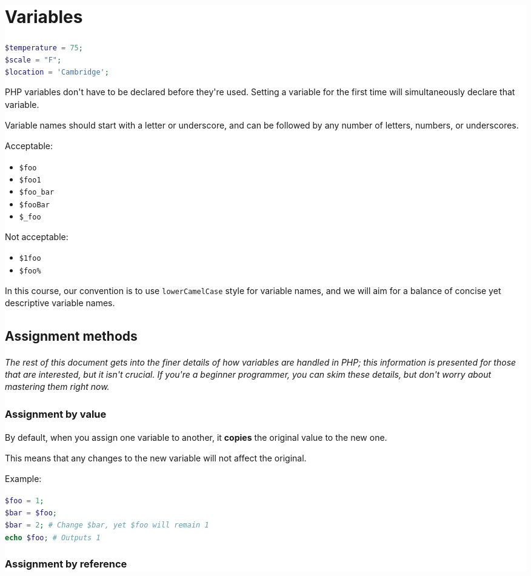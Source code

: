 # Variables

```php
$temperature = 75;
$scale = "F";
$location = 'Cambridge';
```

PHP variables don't have to be declared before they're used. Setting a variable for the first time will simultaneously declare that variable.

Variable names should start with a letter or underscore, and can be followed by any number of letters, numbers, or underscores.

Acceptable:

+ `$foo`
+ `$foo1`
+ `$foo_bar`
+ `$fooBar`
+ `$_foo`


Not acceptable:
+ `$1foo`
+ `$foo%`


In this course, our convention is to use `lowerCamelCase` style for variable names, and we will aim for a balance of concise yet descriptive variable names.


## Assignment methods

*The rest of this document gets into the finer details of how variables are handled in PHP; this information is presented for those that are interested, but it isn't crucial. If you're a beginner programmer, you can skim these details, but don't worry about mastering them right now.*

### Assignment by value

By default, when you assign one variable to another, it **copies** the original value to the new one.

This means that any changes to the new variable will not affect the original.

Example:

~~~php
$foo = 1;
$bar = $foo;
$bar = 2; # Change $bar, yet $foo will remain 1
echo $foo; # Outputs 1
~~~

### Assignment by reference
